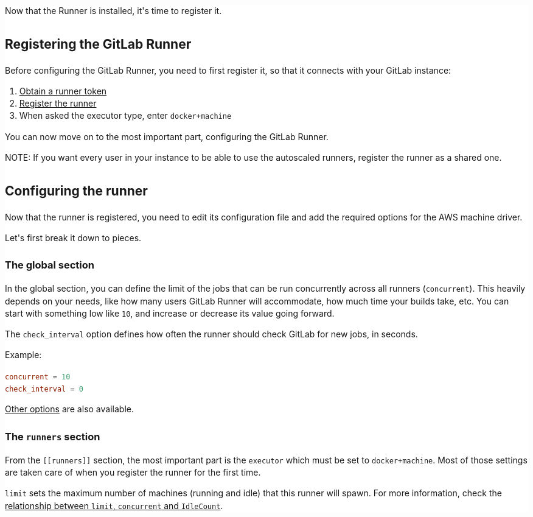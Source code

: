 Now that the Runner is installed, it's time to register it.

## Registering the GitLab Runner

Before configuring the GitLab Runner, you need to first register it, so that
it connects with your GitLab instance:

1. [Obtain a runner token](https://docs.gitlab.com/ee/ci/runners/)
1. [Register the runner](../../register/index.md#linux)
1. When asked the executor type, enter `docker+machine`

You can now move on to the most important part, configuring the GitLab Runner.

NOTE:
If you want every user in your instance to be able to use the autoscaled runners,
register the runner as a shared one.

## Configuring the runner

Now that the runner is registered, you need to edit its configuration file and
add the required options for the AWS machine driver.

Let's first break it down to pieces.

### The global section

In the global section, you can define the limit of the jobs that can be run
concurrently across all runners (`concurrent`). This heavily depends on your
needs, like how many users GitLab Runner will accommodate, how much time your
builds take, etc. You can start with something low like `10`, and increase or
decrease its value going forward.

The `check_interval` option defines how often the runner should check GitLab
for new jobs, in seconds.

Example:

```toml
concurrent = 10
check_interval = 0
```

[Other options](../advanced-configuration.md#the-global-section)
are also available.

### The `runners` section

From the `[[runners]]` section, the most important part is the `executor` which
must be set to `docker+machine`. Most of those settings are taken care of when
you register the runner for the first time.

`limit` sets the maximum number of machines (running and idle) that this runner
will spawn. For more information, check the
[relationship between `limit`, `concurrent` and `IdleCount`](../autoscale.md#how-concurrent-limit-and-idlecount-generate-the-upper-limit-of-running-machines).
